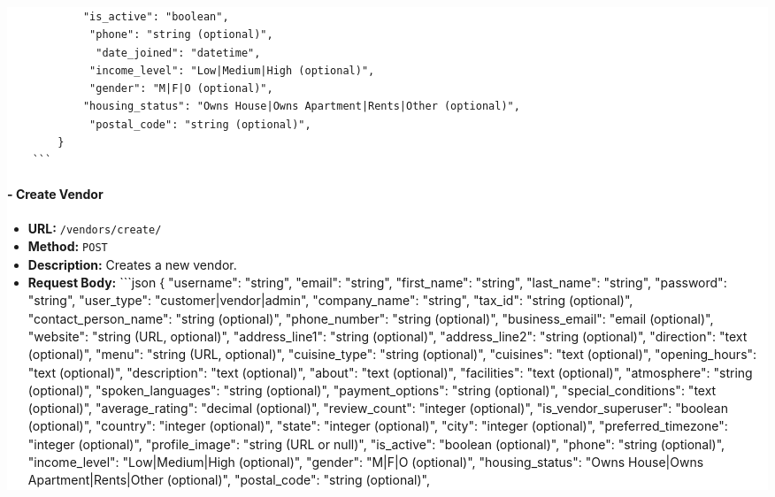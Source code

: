                 "is_active": "boolean",
                 "phone": "string (optional)",
                  "date_joined": "datetime",
                 "income_level": "Low|Medium|High (optional)",
                 "gender": "M|F|O (optional)",
                "housing_status": "Owns House|Owns Apartment|Rents|Other (optional)",
                 "postal_code": "string (optional)",
            }
        ```
  
#### - **Create Vendor**
  *   **URL:** `/vendors/create/`
  *  **Method:** `POST`
   *  **Description:** Creates a new vendor.
   *   **Request Body:**
            ```json
           {
                "username": "string",
                "email": "string",
                "first_name": "string",
                "last_name": "string",
                "password": "string",
                "user_type": "customer|vendor|admin",
                 "company_name": "string",
                "tax_id": "string (optional)",
                "contact_person_name": "string (optional)",
                 "phone_number": "string (optional)",
                "business_email": "email (optional)",
                "website": "string (URL, optional)",
                "address_line1": "string (optional)",
                "address_line2": "string (optional)",
                 "direction": "text (optional)",
                "menu": "string (URL, optional)",
                 "cuisine_type": "string (optional)",
                 "cuisines": "text (optional)",
                "opening_hours": "text (optional)",
                "description": "text (optional)",
                 "about": "text (optional)",
                  "facilities": "text (optional)",
                "atmosphere": "string (optional)",
                "spoken_languages": "string (optional)",
                 "payment_options": "string (optional)",
                "special_conditions": "text (optional)",
                 "average_rating": "decimal (optional)",
                 "review_count": "integer (optional)",
                 "is_vendor_superuser": "boolean (optional)",
                 "country": "integer (optional)",
                "state": "integer (optional)",
                "city": "integer (optional)",
                "preferred_timezone": "integer (optional)",
                 "profile_image": "string (URL or null)",
                "is_active": "boolean (optional)",
                "phone": "string (optional)",
                 "income_level": "Low|Medium|High (optional)",
                 "gender": "M|F|O (optional)",
                "housing_status": "Owns House|Owns Apartment|Rents|Other (optional)",
                 "postal_code": "string (optional)",
                 